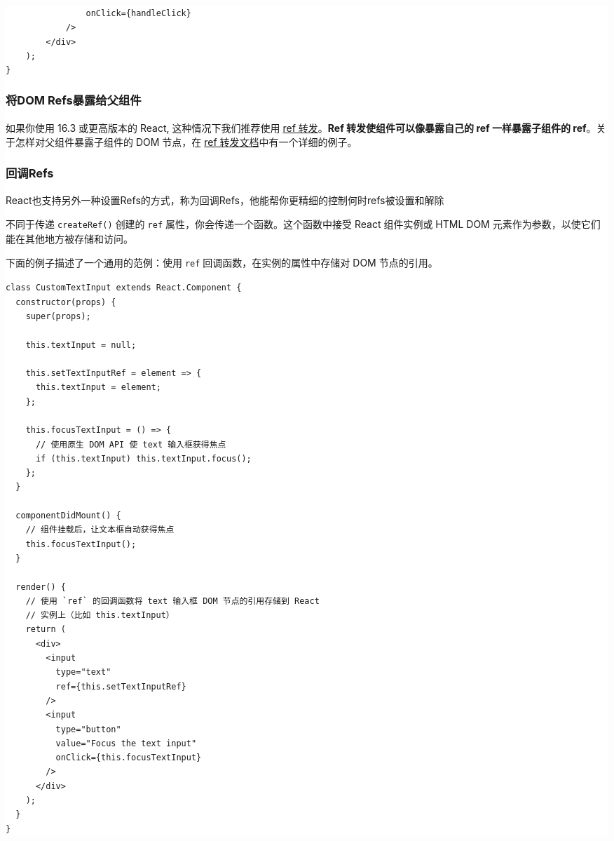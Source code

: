 ```react
                onClick={handleClick}
            />
        </div>
    );
}
```

### 将DOM Refs暴露给父组件

如果你使用 16.3 或更高版本的 React, 这种情况下我们推荐使用 [ref 转发](https://zh-hans.reactjs.org/docs/forwarding-refs.html)。**Ref 转发使组件可以像暴露自己的 ref 一样暴露子组件的 ref**。关于怎样对父组件暴露子组件的 DOM 节点，在 [ref 转发文档](https://zh-hans.reactjs.org/docs/forwarding-refs.html#forwarding-refs-to-dom-components)中有一个详细的例子。



### 回调Refs

React也支持另外一种设置Refs的方式，称为回调Refs，他能帮你更精细的控制何时refs被设置和解除

不同于传递 `createRef()` 创建的 `ref` 属性，你会传递一个函数。这个函数中接受 React 组件实例或 HTML DOM 元素作为参数，以使它们能在其他地方被存储和访问。

下面的例子描述了一个通用的范例：使用 `ref` 回调函数，在实例的属性中存储对 DOM 节点的引用。

```react
class CustomTextInput extends React.Component {
  constructor(props) {
    super(props);

    this.textInput = null;

    this.setTextInputRef = element => {
      this.textInput = element;
    };

    this.focusTextInput = () => {
      // 使用原生 DOM API 使 text 输入框获得焦点
      if (this.textInput) this.textInput.focus();
    };
  }

  componentDidMount() {
    // 组件挂载后，让文本框自动获得焦点
    this.focusTextInput();
  }

  render() {
    // 使用 `ref` 的回调函数将 text 输入框 DOM 节点的引用存储到 React
    // 实例上（比如 this.textInput）
    return (
      <div>
        <input
          type="text"
          ref={this.setTextInputRef}
        />
        <input
          type="button"
          value="Focus the text input"
          onClick={this.focusTextInput}
        />
      </div>
    );
  }
}
```
